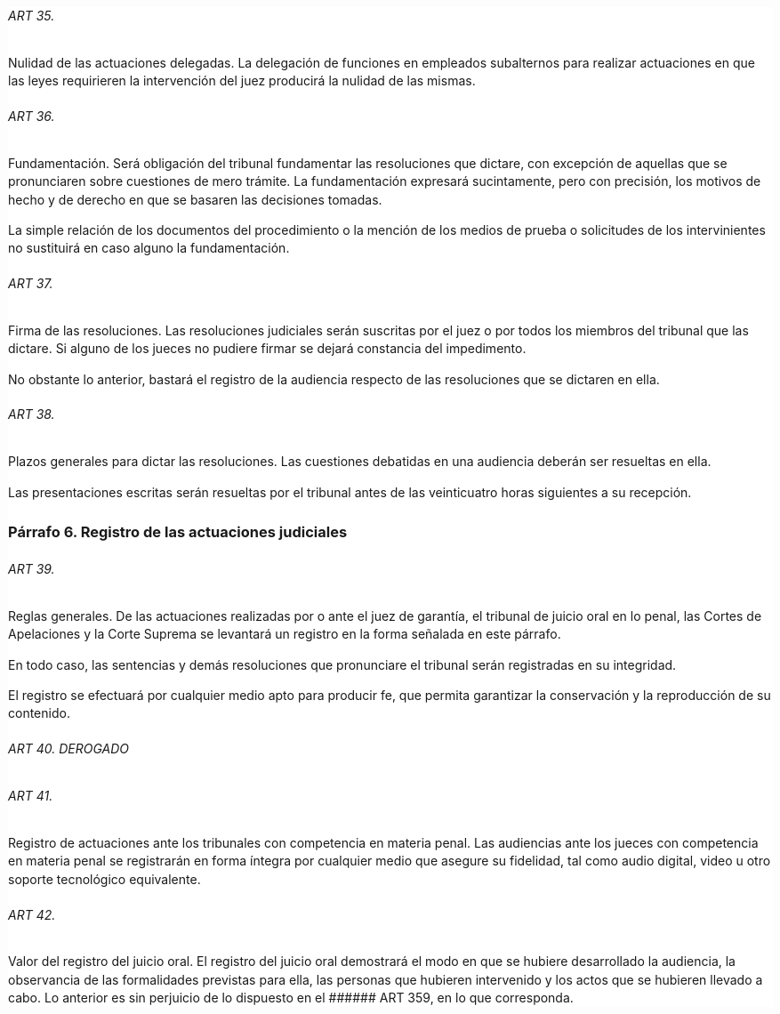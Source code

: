 ###### ART 35. 

Nulidad de las actuaciones delegadas. La delegación de funciones en empleados subalternos para realizar actuaciones en que las leyes requirieren la intervención del juez producirá la nulidad de las mismas.

###### ART 36. 

Fundamentación. Será obligación del tribunal fundamentar las resoluciones que dictare, con excepción de aquellas que se pronunciaren sobre cuestiones de mero trámite. La fundamentación expresará sucintamente, pero con precisión, los motivos de hecho y de derecho en que se basaren las decisiones tomadas.

La simple relación de los documentos del procedimiento o la mención de los medios de prueba o solicitudes de los intervinientes no sustituirá en caso alguno la fundamentación.

###### ART 37. 

Firma de las resoluciones. Las resoluciones judiciales serán suscritas por el juez o por todos los miembros del tribunal que las dictare. Si alguno de los jueces no pudiere firmar se dejará constancia del impedimento.

No obstante lo anterior, bastará el registro de la audiencia respecto de las resoluciones que se dictaren en ella.

###### ART 38. 

Plazos generales para dictar las resoluciones. Las cuestiones debatidas en una audiencia deberán ser resueltas en ella.

Las presentaciones escritas serán resueltas por el tribunal antes de las veinticuatro horas siguientes a su recepción.

### Párrafo 6. Registro de las actuaciones judiciales

###### ART 39. 

Reglas generales. De las actuaciones realizadas por o ante el juez de garantía, el tribunal de juicio oral en lo penal, las Cortes de Apelaciones y la Corte Suprema se levantará un registro en la forma señalada en este párrafo.

En todo caso, las sentencias y demás resoluciones que pronunciare el tribunal serán registradas en su integridad.

El registro se efectuará por cualquier medio apto para producir fe, que permita garantizar la conservación y la reproducción de su contenido.

###### ART 40. DEROGADO

###### ART 41. 

Registro de actuaciones ante los tribunales con competencia en materia penal. Las audiencias ante los jueces con competencia en materia penal se registrarán en forma íntegra por cualquier medio que asegure su fidelidad, tal como audio digital, video u otro soporte tecnológico equivalente.

###### ART 42. 

Valor del registro del juicio oral. El registro del juicio oral demostrará el modo en que se hubiere desarrollado la audiencia, la observancia de las formalidades previstas para ella, las personas que hubieren intervenido y los actos que se hubieren llevado a cabo. Lo anterior es sin perjuicio de lo dispuesto en el ###### ART 359, en lo que corresponda.
